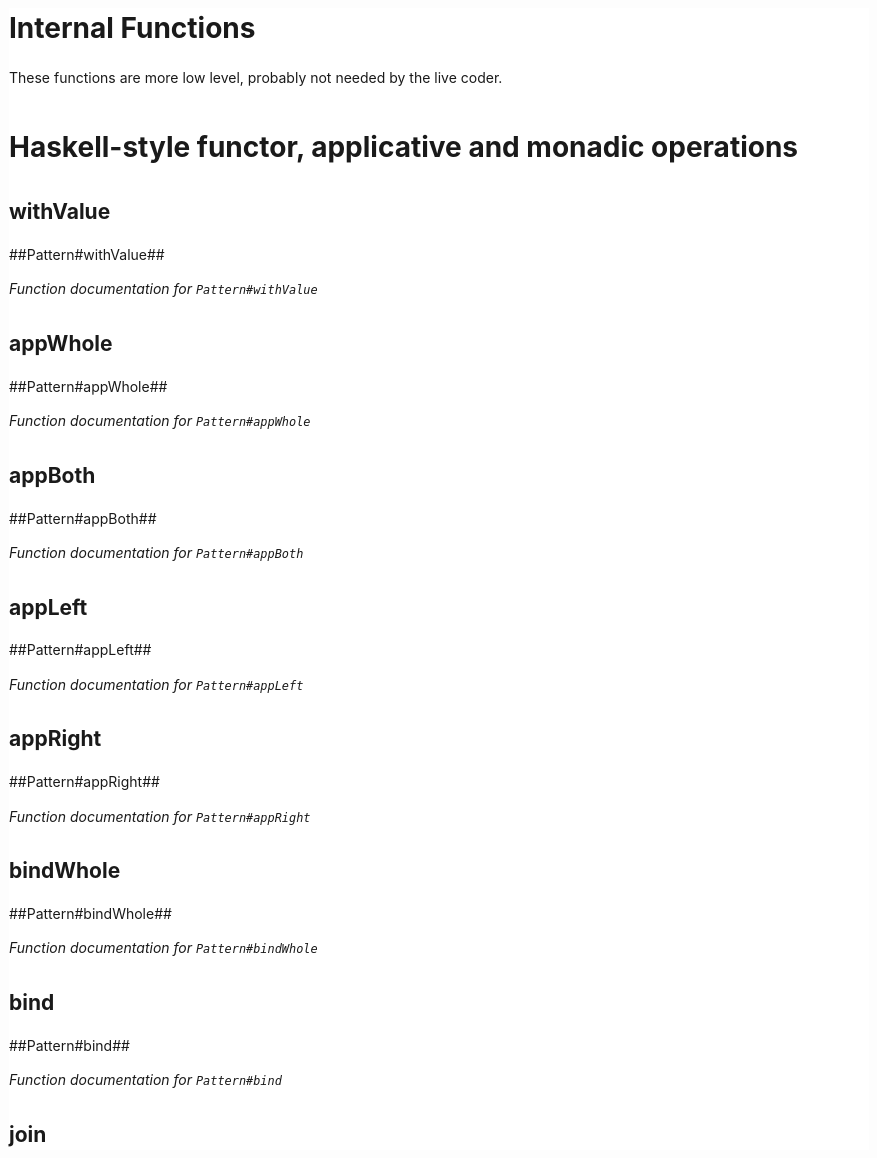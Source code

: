 # Internal Functions

These functions are more low level, probably not needed by the live coder.

# Haskell-style functor, applicative and monadic operations

## withValue

##Pattern#withValue##

*Function documentation for `Pattern#withValue`*

## appWhole

##Pattern#appWhole##

*Function documentation for `Pattern#appWhole`*

## appBoth

##Pattern#appBoth##

*Function documentation for `Pattern#appBoth`*

## appLeft

##Pattern#appLeft##

*Function documentation for `Pattern#appLeft`*

## appRight

##Pattern#appRight##

*Function documentation for `Pattern#appRight`*

## bindWhole

##Pattern#bindWhole##

*Function documentation for `Pattern#bindWhole`*

## bind

##Pattern#bind##

*Function documentation for `Pattern#bind`*

## join

